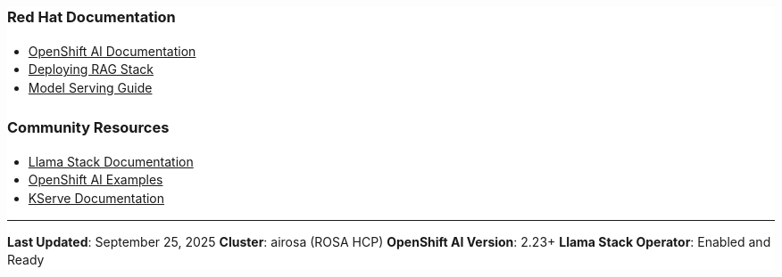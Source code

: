 ### **Red Hat Documentation**
- [OpenShift AI Documentation](https://docs.redhat.com/en/documentation/red_hat_openshift_ai_self-managed/)
- [Deploying RAG Stack](https://docs.redhat.com/en/documentation/red_hat_openshift_ai_self-managed/2.23/html/working_with_rag/deploying-a-rag-stack-in-a-data-science-project_rag)
- [Model Serving Guide](https://docs.redhat.com/en/documentation/red_hat_openshift_ai_self-managed/2.23/html/serving_models/)

### **Community Resources**
- [Llama Stack Documentation](https://llama-stack.readthedocs.io/)
- [OpenShift AI Examples](https://github.com/opendatahub-io/odh-manifests)
- [KServe Documentation](https://kserve.github.io/website/)

---

**Last Updated**: September 25, 2025
**Cluster**: airosa (ROSA HCP)
**OpenShift AI Version**: 2.23+
**Llama Stack Operator**: Enabled and Ready

